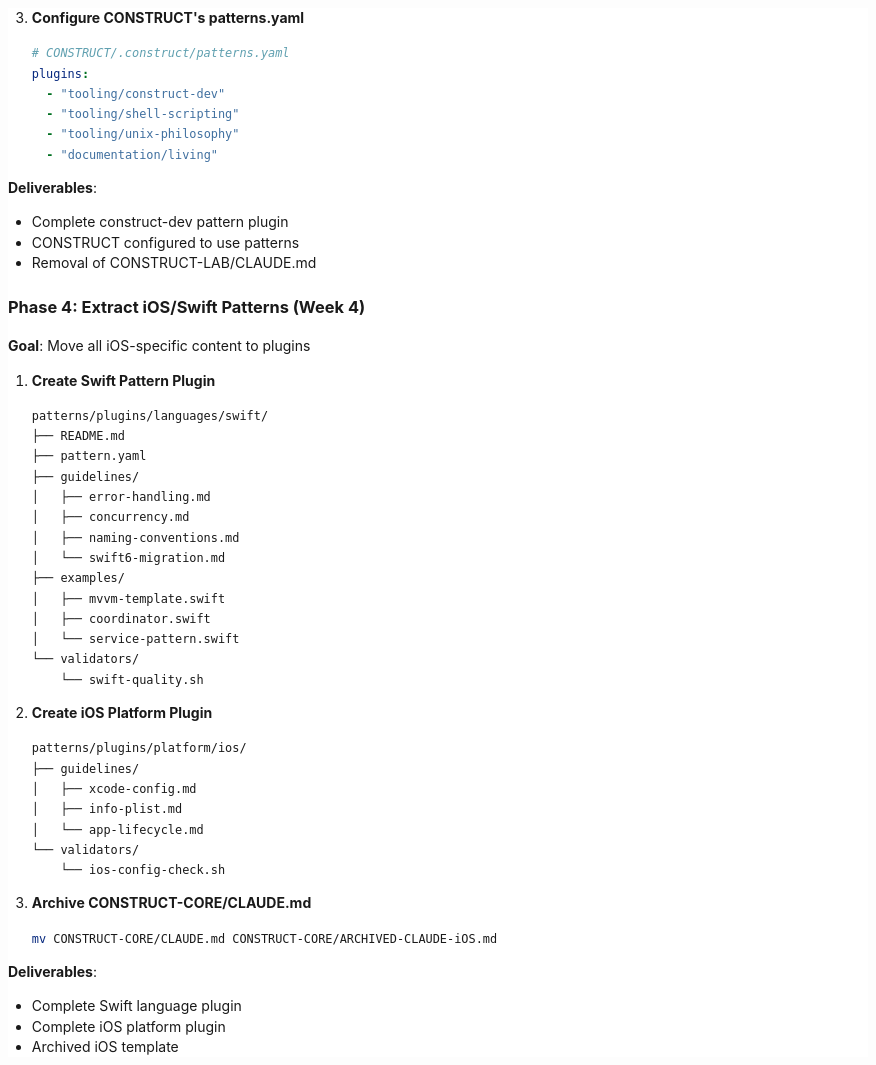 3. **Configure CONSTRUCT's patterns.yaml**
   ```yaml
   # CONSTRUCT/.construct/patterns.yaml
   plugins:
     - "tooling/construct-dev"
     - "tooling/shell-scripting"
     - "tooling/unix-philosophy"
     - "documentation/living"
   ```

**Deliverables**:
- Complete construct-dev pattern plugin
- CONSTRUCT configured to use patterns
- Removal of CONSTRUCT-LAB/CLAUDE.md

### Phase 4: Extract iOS/Swift Patterns (Week 4)
**Goal**: Move all iOS-specific content to plugins

1. **Create Swift Pattern Plugin**
   ```
   patterns/plugins/languages/swift/
   ├── README.md
   ├── pattern.yaml
   ├── guidelines/
   │   ├── error-handling.md
   │   ├── concurrency.md
   │   ├── naming-conventions.md
   │   └── swift6-migration.md
   ├── examples/
   │   ├── mvvm-template.swift
   │   ├── coordinator.swift
   │   └── service-pattern.swift
   └── validators/
       └── swift-quality.sh
   ```

2. **Create iOS Platform Plugin**
   ```
   patterns/plugins/platform/ios/
   ├── guidelines/
   │   ├── xcode-config.md
   │   ├── info-plist.md
   │   └── app-lifecycle.md
   └── validators/
       └── ios-config-check.sh
   ```

3. **Archive CONSTRUCT-CORE/CLAUDE.md**
   ```bash
   mv CONSTRUCT-CORE/CLAUDE.md CONSTRUCT-CORE/ARCHIVED-CLAUDE-iOS.md
   ```

**Deliverables**:
- Complete Swift language plugin
- Complete iOS platform plugin  
- Archived iOS template

